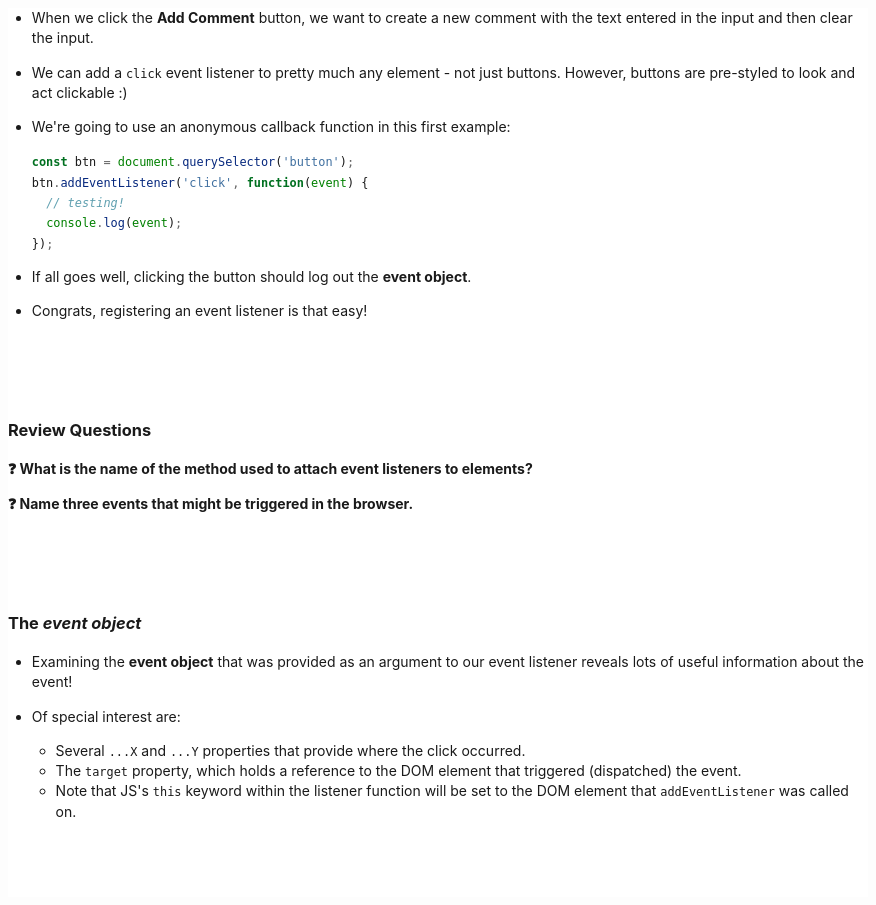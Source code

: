 - When we click the **Add Comment** button, we want to create a new comment with the text entered in the input and then clear the input.

- We can add a `click` event listener to pretty much any element - not just buttons.  However, buttons are pre-styled to look and act clickable :)
  

- <p>We're going to use an anonymous callback function in this first example:</p>

	```javascript
	const btn = document.querySelector('button');
	btn.addEventListener('click', function(event) {
	  // testing!
	  console.log(event);  
	});
	``` 
  

- If all goes well, clicking the button should log out the **event object**.

- Congrats, registering an event listener is that easy!


 <br>
 <br>
 <br>



### Review Questions
  

**❓ What is the name of the method used to attach event listeners to elements?**

**❓ Name three events that might be triggered in the browser.**


<br>
<br>
<br>



### The _event object_
  

- Examining the **event object** that was provided as an argument to our event listener reveals lots of useful information about the event!

- Of special interest are:
	- Several `...X` and `...Y` properties that provide where the click occurred.
	- The `target` property, which holds a reference to the DOM element that triggered (dispatched) the event.
	- Note that JS's `this` keyword within the listener function will be set to the DOM element that `addEventListener` was called on.


<br>
<br>
<br>
